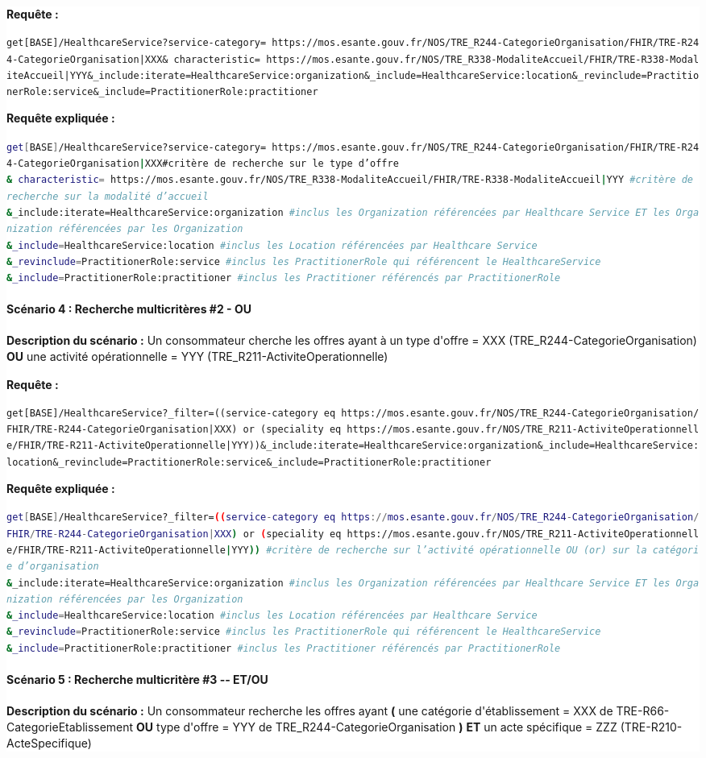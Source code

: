 **Requête :**

`get[BASE]/HealthcareService?service-category= https://mos.esante.gouv.fr/NOS/TRE_R244-CategorieOrganisation/FHIR/TRE-R244-CategorieOrganisation|XXX& characteristic= https://mos.esante.gouv.fr/NOS/TRE_R338-ModaliteAccueil/FHIR/TRE-R338-ModaliteAccueil|YYY&_include:iterate=HealthcareService:organization&_include=HealthcareService:location&_revinclude=PractitionerRole:service&_include=PractitionerRole:practitioner`

**Requête expliquée :**
```sh
get[BASE]/HealthcareService?service-category= https://mos.esante.gouv.fr/NOS/TRE_R244-CategorieOrganisation/FHIR/TRE-R244-CategorieOrganisation|XXX#critère de recherche sur le type d’offre
& characteristic= https://mos.esante.gouv.fr/NOS/TRE_R338-ModaliteAccueil/FHIR/TRE-R338-ModaliteAccueil|YYY #critère de recherche sur la modalité d’accueil
&_include:iterate=HealthcareService:organization #inclus les Organization référencées par Healthcare Service ET les Organization référencées par les Organization
&_include=HealthcareService:location #inclus les Location référencées par Healthcare Service
&_revinclude=PractitionerRole:service #inclus les PractitionerRole qui référencent le HealthcareService
&_include=PractitionerRole:practitioner #inclus les Practitioner référencés par PractitionerRole
```
#### Scénario 4 : Recherche multicritères #2 - OU

**Description du scénario :** Un consommateur cherche les
offres ayant à un type d'offre = XXX (TRE_R244-CategorieOrganisation) **OU** une activité opérationnelle = YYY
(TRE_R211-ActiviteOperationnelle)

**Requête :**

`get[BASE]/HealthcareService?_filter=((service-category eq https://mos.esante.gouv.fr/NOS/TRE_R244-CategorieOrganisation/FHIR/TRE-R244-CategorieOrganisation|XXX) or (speciality eq https://mos.esante.gouv.fr/NOS/TRE_R211-ActiviteOperationnelle/FHIR/TRE-R211-ActiviteOperationnelle|YYY))&_include:iterate=HealthcareService:organization&_include=HealthcareService:location&_revinclude=PractitionerRole:service&_include=PractitionerRole:practitioner`

**Requête expliquée :**

```sh
get[BASE]/HealthcareService?_filter=((service-category eq https://mos.esante.gouv.fr/NOS/TRE_R244-CategorieOrganisation/FHIR/TRE-R244-CategorieOrganisation|XXX) or (speciality eq https://mos.esante.gouv.fr/NOS/TRE_R211-ActiviteOperationnelle/FHIR/TRE-R211-ActiviteOperationnelle|YYY)) #critère de recherche sur l’activité opérationnelle OU (or) sur la catégorie d’organisation
&_include:iterate=HealthcareService:organization #inclus les Organization référencées par Healthcare Service ET les Organization référencées par les Organization
&_include=HealthcareService:location #inclus les Location référencées par Healthcare Service
&_revinclude=PractitionerRole:service #inclus les PractitionerRole qui référencent le HealthcareService
&_include=PractitionerRole:practitioner #inclus les Practitioner référencés par PractitionerRole
```
#### Scénario 5 : Recherche multicritère #3 -- ET/OU

**Description du scénario :** Un consommateur recherche les offres ayant **(** une catégorie d'établissement = XXX de TRE-R66-CategorieEtablissement **OU** type d'offre = YYY de TRE_R244-CategorieOrganisation **)** **ET** un acte spécifique = ZZZ (TRE-R210-ActeSpecifique)
